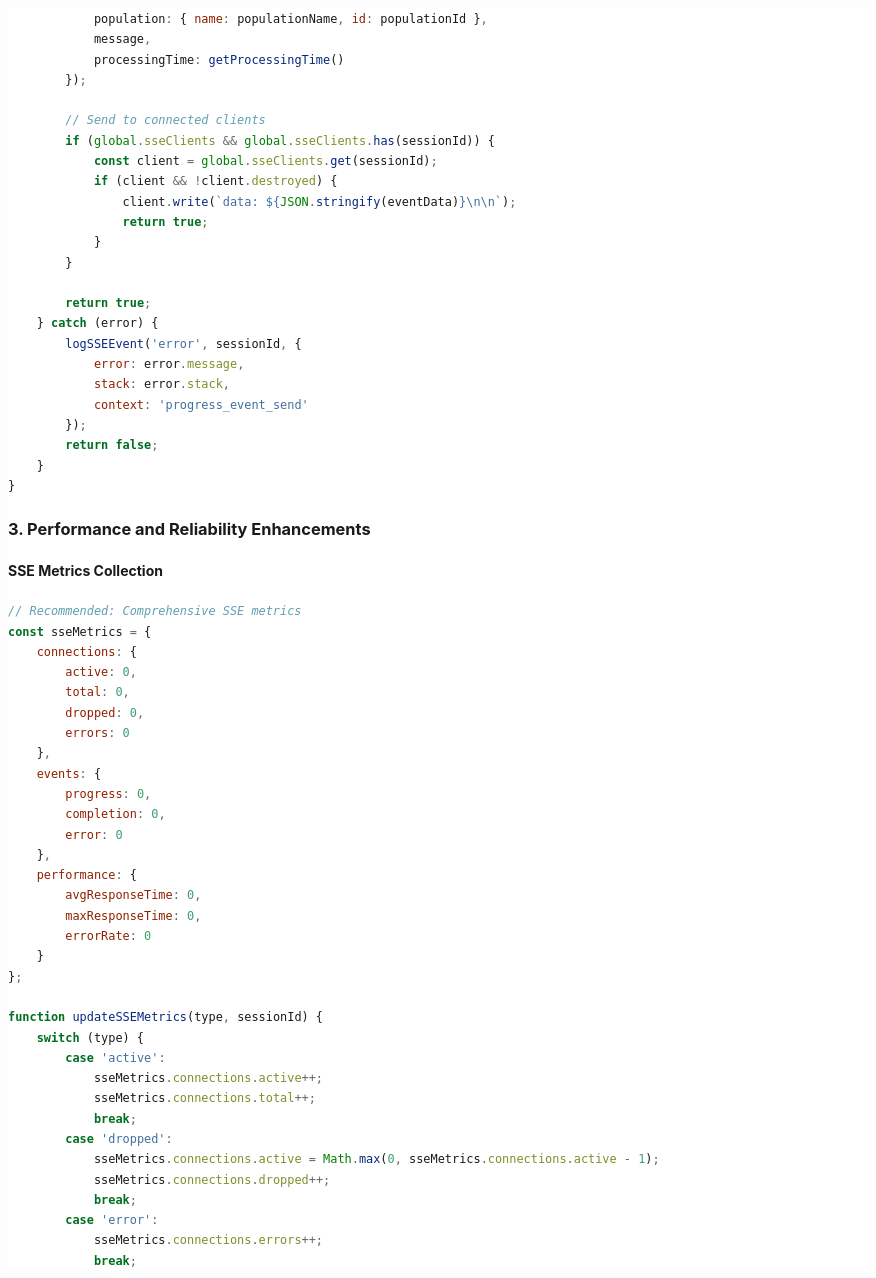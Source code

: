 ```javascript
            population: { name: populationName, id: populationId },
            message,
            processingTime: getProcessingTime()
        });
        
        // Send to connected clients
        if (global.sseClients && global.sseClients.has(sessionId)) {
            const client = global.sseClients.get(sessionId);
            if (client && !client.destroyed) {
                client.write(`data: ${JSON.stringify(eventData)}\n\n`);
                return true;
            }
        }
        
        return true;
    } catch (error) {
        logSSEEvent('error', sessionId, {
            error: error.message,
            stack: error.stack,
            context: 'progress_event_send'
        });
        return false;
    }
}
```

### 3. **Performance and Reliability Enhancements**

#### **SSE Metrics Collection**
```javascript
// Recommended: Comprehensive SSE metrics
const sseMetrics = {
    connections: {
        active: 0,
        total: 0,
        dropped: 0,
        errors: 0
    },
    events: {
        progress: 0,
        completion: 0,
        error: 0
    },
    performance: {
        avgResponseTime: 0,
        maxResponseTime: 0,
        errorRate: 0
    }
};

function updateSSEMetrics(type, sessionId) {
    switch (type) {
        case 'active':
            sseMetrics.connections.active++;
            sseMetrics.connections.total++;
            break;
        case 'dropped':
            sseMetrics.connections.active = Math.max(0, sseMetrics.connections.active - 1);
            sseMetrics.connections.dropped++;
            break;
        case 'error':
            sseMetrics.connections.errors++;
            break;
```